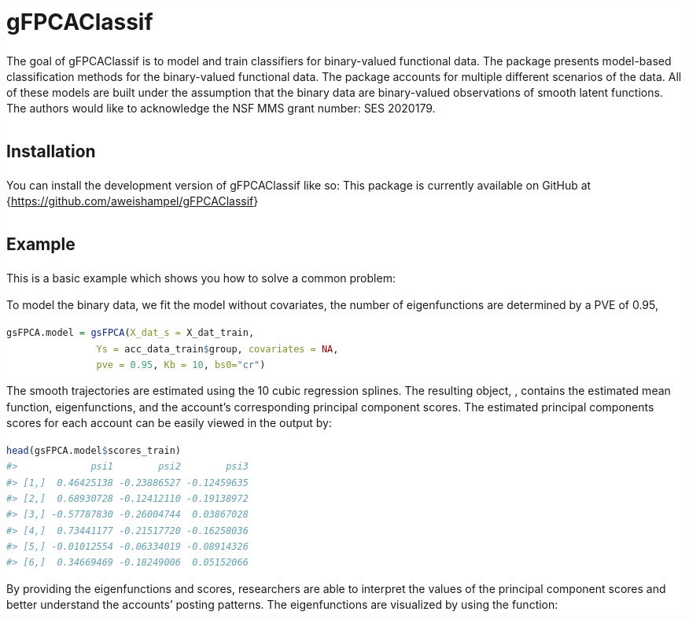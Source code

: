 


# gFPCAClassif




The goal of gFPCAClassif is to model and train classifiers for
binary-valued functional data. The package presents model-based
classification methods for the binary-valued functional data. The
package accounts for multiple different scenarios of the data. All of
these models are built under the assumption that the binary data are
binary-valued observations of smooth latent functions. The authors would
like to acknowledge the NSF MMS grant number: SES 2020179.

## Installation

You can install the development version of gFPCAClassif like so: This
package is currently available on GitHub at
{<https://github.com/aweishampel/gFPCAClassif>}

## Example

This is a basic example which shows you how to solve a common problem:

To model the binary data, we fit the model without covariates, the
number of eigenfunctions are determined by a PVE of 0.95,

``` r
gsFPCA.model = gsFPCA(X_dat_s = X_dat_train,
                Ys = acc_data_train$group, covariates = NA,
                pve = 0.95, Kb = 10, bs0="cr")
```

The smooth trajectories are estimated using the 10 cubic regression
splines. The resulting object, , contains the estimated mean function,
eigenfunctions, and the account’s corresponding principal component
scores. The estimated principal components scores for each account can
be easily viewed in the output by:

``` r
head(gsFPCA.model$scores_train)
#>             psi1        psi2        psi3
#> [1,]  0.46425138 -0.23886527 -0.12459635
#> [2,]  0.68930728 -0.12412110 -0.19138972
#> [3,] -0.57787830 -0.26004744  0.03867028
#> [4,]  0.73441177 -0.21517720 -0.16258036
#> [5,] -0.01012554 -0.06334019 -0.08914326
#> [6,]  0.34669469 -0.18249006  0.05152066
```

By providing the eigenfunctions and scores, researchers are able to
interpret the values of the principal component scores and better
understand the accounts’ posting patterns. The eigenfunctions are
visualized by using the function:
